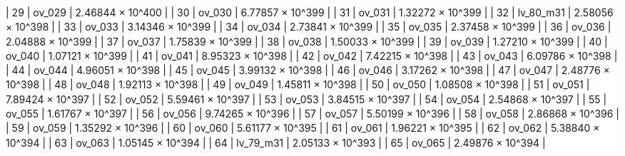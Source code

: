 | 29 | ov_029 | 2.46844 × 10^400 |
| 30 | ov_030 | 6.77857 × 10^399 |
| 31 | ov_031 | 1.32272 × 10^399 |
| 32 | lv_80_m31 | 2.58056 × 10^398 |
| 33 | ov_033 | 3.14346 × 10^399 |
| 34 | ov_034 | 2.73841 × 10^399 |
| 35 | ov_035 | 2.37458 × 10^399 |
| 36 | ov_036 | 2.04888 × 10^399 |
| 37 | ov_037 | 1.75839 × 10^399 |
| 38 | ov_038 | 1.50033 × 10^399 |
| 39 | ov_039 | 1.27210 × 10^399 |
| 40 | ov_040 | 1.07121 × 10^399 |
| 41 | ov_041 | 8.95323 × 10^398 |
| 42 | ov_042 | 7.42215 × 10^398 |
| 43 | ov_043 | 6.09786 × 10^398 |
| 44 | ov_044 | 4.96051 × 10^398 |
| 45 | ov_045 | 3.99132 × 10^398 |
| 46 | ov_046 | 3.17262 × 10^398 |
| 47 | ov_047 | 2.48776 × 10^398 |
| 48 | ov_048 | 1.92113 × 10^398 |
| 49 | ov_049 | 1.45811 × 10^398 |
| 50 | ov_050 | 1.08508 × 10^398 |
| 51 | ov_051 | 7.89424 × 10^397 |
| 52 | ov_052 | 5.59461 × 10^397 |
| 53 | ov_053 | 3.84515 × 10^397 |
| 54 | ov_054 | 2.54868 × 10^397 |
| 55 | ov_055 | 1.61767 × 10^397 |
| 56 | ov_056 | 9.74265 × 10^396 |
| 57 | ov_057 | 5.50199 × 10^396 |
| 58 | ov_058 | 2.86868 × 10^396 |
| 59 | ov_059 | 1.35292 × 10^396 |
| 60 | ov_060 | 5.61177 × 10^395 |
| 61 | ov_061 | 1.96221 × 10^395 |
| 62 | ov_062 | 5.38840 × 10^394 |
| 63 | ov_063 | 1.05145 × 10^394 |
| 64 | lv_79_m31 | 2.05133 × 10^393 |
| 65 | ov_065 | 2.49876 × 10^394 |